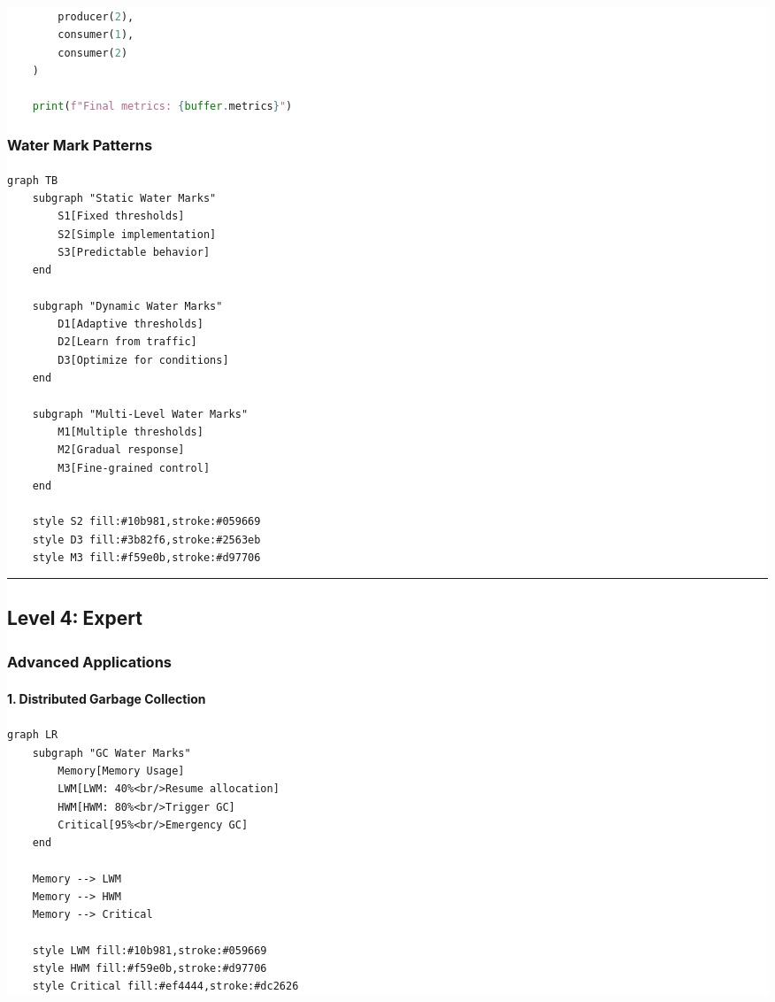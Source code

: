 ```python
        producer(2),
        consumer(1),
        consumer(2)
    )
    
    print(f"Final metrics: {buffer.metrics}")
```

### Water Mark Patterns

```mermaid
graph TB
    subgraph "Static Water Marks"
        S1[Fixed thresholds]
        S2[Simple implementation]
        S3[Predictable behavior]
    end
    
    subgraph "Dynamic Water Marks"
        D1[Adaptive thresholds]
        D2[Learn from traffic]
        D3[Optimize for conditions]
    end
    
    subgraph "Multi-Level Water Marks"
        M1[Multiple thresholds]
        M2[Gradual response]
        M3[Fine-grained control]
    end
    
    style S2 fill:#10b981,stroke:#059669
    style D3 fill:#3b82f6,stroke:#2563eb
    style M3 fill:#f59e0b,stroke:#d97706
```

---

## Level 4: Expert

### Advanced Applications

#### 1. Distributed Garbage Collection

```mermaid
graph LR
    subgraph "GC Water Marks"
        Memory[Memory Usage]
        LWM[LWM: 40%<br/>Resume allocation]
        HWM[HWM: 80%<br/>Trigger GC]
        Critical[95%<br/>Emergency GC]
    end
    
    Memory --> LWM
    Memory --> HWM
    Memory --> Critical
    
    style LWM fill:#10b981,stroke:#059669
    style HWM fill:#f59e0b,stroke:#d97706
    style Critical fill:#ef4444,stroke:#dc2626
```
